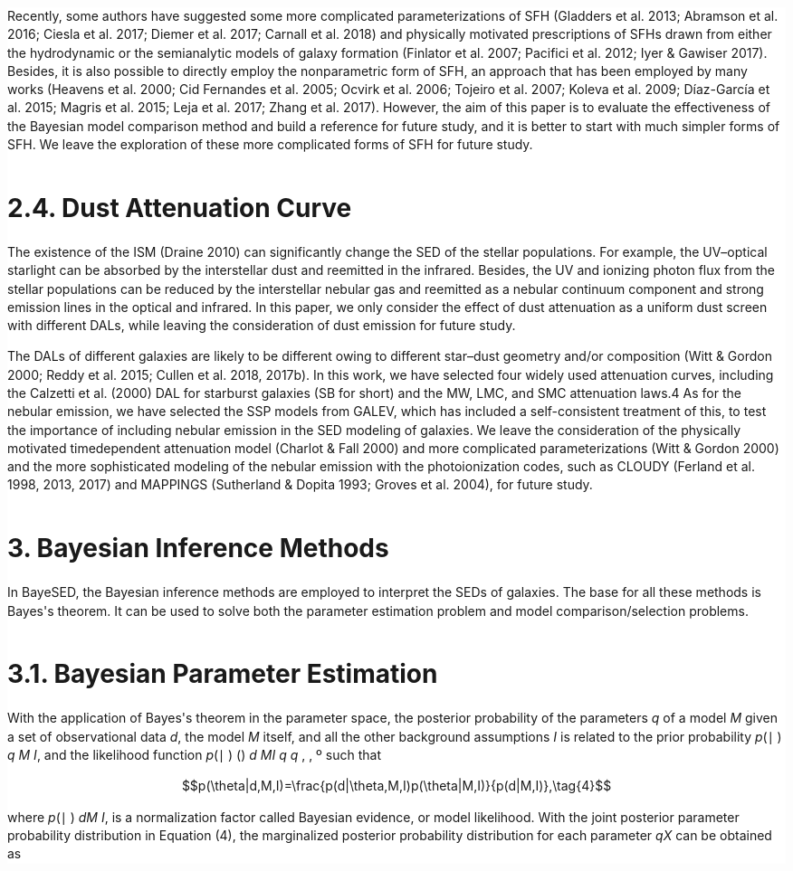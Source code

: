 Recently, some authors have suggested some more complicated parameterizations of SFH (Gladders et al. 2013; Abramson et al. 2016; Ciesla et al. 2017; Diemer et al. 2017; Carnall et al. 2018) and physically motivated prescriptions of SFHs drawn from either the hydrodynamic or the semianalytic models of galaxy formation (Finlator et al. 2007; Pacifici et al. 2012; Iyer & Gawiser 2017). Besides, it is also possible to directly employ the nonparametric form of SFH, an approach that has been employed by many works (Heavens et al. 2000; Cid Fernandes et al. 2005; Ocvirk et al. 2006; Tojeiro et al. 2007; Koleva et al. 2009; Díaz-García et al. 2015; Magris et al. 2015; Leja et al. 2017; Zhang et al. 2017). However, the aim of this paper is to evaluate the effectiveness of the Bayesian model comparison method and build a reference for future study, and it is better to start with much simpler forms of SFH. We leave the exploration of these more complicated forms of SFH for future study.

# 2.4. Dust Attenuation Curve

The existence of the ISM (Draine 2010) can significantly change the SED of the stellar populations. For example, the UV–optical starlight can be absorbed by the interstellar dust and reemitted in the infrared. Besides, the UV and ionizing photon flux from the stellar populations can be reduced by the interstellar nebular gas and reemitted as a nebular continuum component and strong emission lines in the optical and infrared. In this paper, we only consider the effect of dust attenuation as a uniform dust screen with different DALs, while leaving the consideration of dust emission for future study.

The DALs of different galaxies are likely to be different owing to different star–dust geometry and/or composition (Witt & Gordon 2000; Reddy et al. 2015; Cullen et al. 2018, 2017b). In this work, we have selected four widely used attenuation curves, including the Calzetti et al. (2000) DAL for starburst galaxies (SB for short) and the MW, LMC, and SMC attenuation laws.4 As for the nebular emission, we have selected the SSP models from GALEV, which has included a self-consistent treatment of this, to test the importance of including nebular emission in the SED modeling of galaxies. We leave the consideration of the physically motivated timedependent attenuation model (Charlot & Fall 2000) and more complicated parameterizations (Witt & Gordon 2000) and the more sophisticated modeling of the nebular emission with the photoionization codes, such as CLOUDY (Ferland et al. 1998, 2013, 2017) and MAPPINGS (Sutherland & Dopita 1993; Groves et al. 2004), for future study.

# 3. Bayesian Inference Methods

In BayeSED, the Bayesian inference methods are employed to interpret the SEDs of galaxies. The base for all these methods is Bayes's theorem. It can be used to solve both the parameter estimation problem and model comparison/selection problems.

# 3.1. Bayesian Parameter Estimation

With the application of Bayes's theorem in the parameter space, the posterior probability of the parameters *q* of a model *M* given a set of observational data *d*, the model *M* itself, and all the other background assumptions *I* is related to the prior probability *p*(∣ ) *q M I*, and the likelihood function *p*(∣ ) () *d MI q q* , , º such that

$$p(\theta|d,M,I)=\frac{p(d|\theta,M,I)p(\theta|M,I)}{p(d|M,I)},\tag{4}$$

where *p*(∣ ) *dM I*, is a normalization factor called Bayesian evidence, or model likelihood. With the joint posterior parameter probability distribution in Equation (4), the marginalized posterior probability distribution for each parameter *qX* can be obtained as
